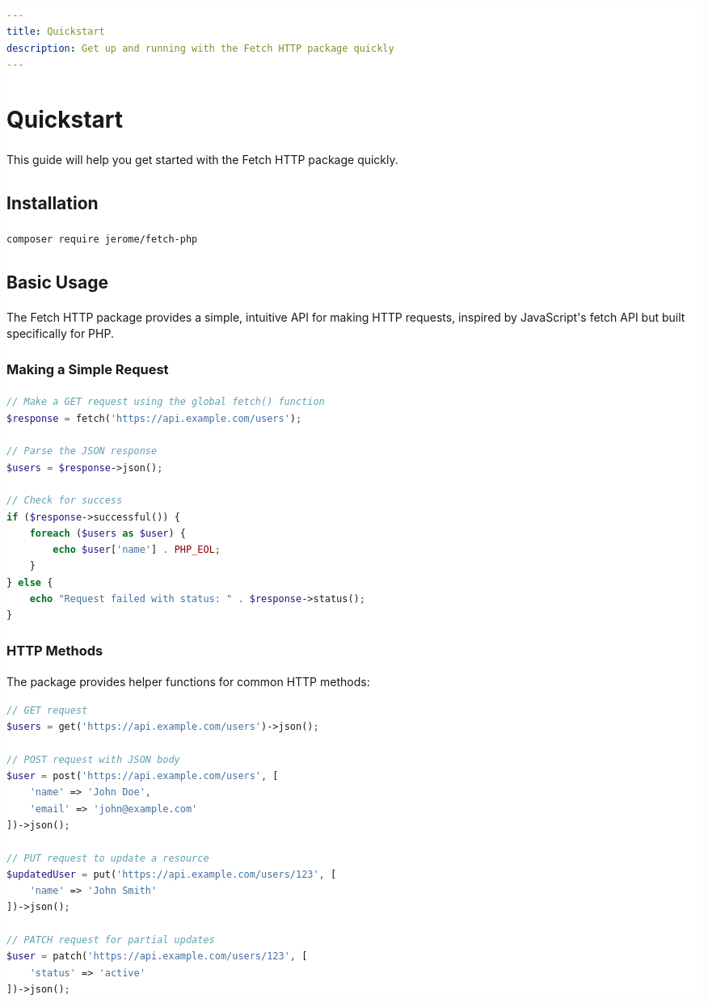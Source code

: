 ```yaml
---
title: Quickstart
description: Get up and running with the Fetch HTTP package quickly
---
```


# Quickstart

This guide will help you get started with the Fetch HTTP package quickly.

## Installation

```bash
composer require jerome/fetch-php
```

## Basic Usage

The Fetch HTTP package provides a simple, intuitive API for making HTTP requests, inspired by JavaScript's fetch API but built specifically for PHP.

### Making a Simple Request

```php
// Make a GET request using the global fetch() function
$response = fetch('https://api.example.com/users');

// Parse the JSON response
$users = $response->json();

// Check for success
if ($response->successful()) {
    foreach ($users as $user) {
        echo $user['name'] . PHP_EOL;
    }
} else {
    echo "Request failed with status: " . $response->status();
}
```

### HTTP Methods

The package provides helper functions for common HTTP methods:

```php
// GET request
$users = get('https://api.example.com/users')->json();

// POST request with JSON body
$user = post('https://api.example.com/users', [
    'name' => 'John Doe',
    'email' => 'john@example.com'
])->json();

// PUT request to update a resource
$updatedUser = put('https://api.example.com/users/123', [
    'name' => 'John Smith'
])->json();

// PATCH request for partial updates
$user = patch('https://api.example.com/users/123', [
    'status' => 'active'
])->json();
```